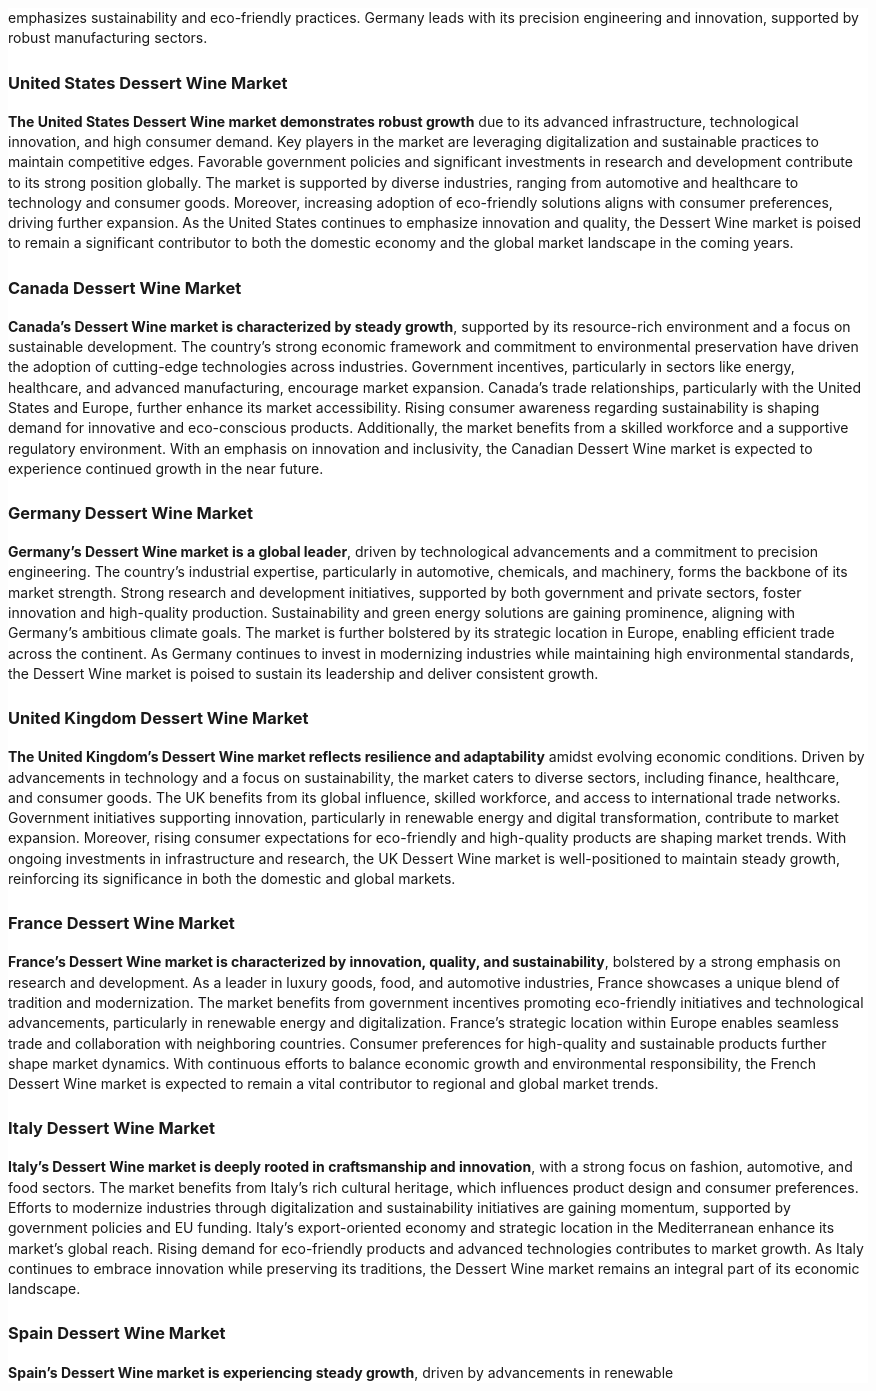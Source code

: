 emphasizes sustainability and eco-friendly practices. Germany leads with its precision engineering and innovation, supported by robust manufacturing sectors.</span></em></p></blockquote><h3><strong>United States Dessert Wine Market</strong></h3><p><strong>The United States Dessert Wine market demonstrates robust growth</strong> due to its advanced infrastructure, technological innovation, and high consumer demand. Key players in the market are leveraging digitalization and sustainable practices to maintain competitive edges. Favorable government policies and significant investments in research and development contribute to its strong position globally. The market is supported by diverse industries, ranging from automotive and healthcare to technology and consumer goods. Moreover, increasing adoption of eco-friendly solutions aligns with consumer preferences, driving further expansion. As the United States continues to emphasize innovation and quality, the Dessert Wine market is poised to remain a significant contributor to both the domestic economy and the global market landscape in the coming years.</p><h3><strong>Canada Dessert Wine Market</strong></h3><p><strong>Canada&rsquo;s Dessert Wine market is characterized by steady growth</strong>, supported by its resource-rich environment and a focus on sustainable development. The country&rsquo;s strong economic framework and commitment to environmental preservation have driven the adoption of cutting-edge technologies across industries. Government incentives, particularly in sectors like energy, healthcare, and advanced manufacturing, encourage market expansion. Canada&rsquo;s trade relationships, particularly with the United States and Europe, further enhance its market accessibility. Rising consumer awareness regarding sustainability is shaping demand for innovative and eco-conscious products. Additionally, the market benefits from a skilled workforce and a supportive regulatory environment. With an emphasis on innovation and inclusivity, the Canadian Dessert Wine market is expected to experience continued growth in the near future.</p><h3><strong>Germany Dessert Wine Market</strong></h3><p><strong>Germany&rsquo;s Dessert Wine market is a global leader</strong>, driven by technological advancements and a commitment to precision engineering. The country&rsquo;s industrial expertise, particularly in automotive, chemicals, and machinery, forms the backbone of its market strength. Strong research and development initiatives, supported by both government and private sectors, foster innovation and high-quality production. Sustainability and green energy solutions are gaining prominence, aligning with Germany&rsquo;s ambitious climate goals. The market is further bolstered by its strategic location in Europe, enabling efficient trade across the continent. As Germany continues to invest in modernizing industries while maintaining high environmental standards, the Dessert Wine market is poised to sustain its leadership and deliver consistent growth.</p><h3><strong>United Kingdom Dessert Wine Market</strong></h3><p><strong>The United Kingdom&rsquo;s Dessert Wine market reflects resilience and adaptability</strong> amidst evolving economic conditions. Driven by advancements in technology and a focus on sustainability, the market caters to diverse sectors, including finance, healthcare, and consumer goods. The UK benefits from its global influence, skilled workforce, and access to international trade networks. Government initiatives supporting innovation, particularly in renewable energy and digital transformation, contribute to market expansion. Moreover, rising consumer expectations for eco-friendly and high-quality products are shaping market trends. With ongoing investments in infrastructure and research, the UK Dessert Wine market is well-positioned to maintain steady growth, reinforcing its significance in both the domestic and global markets.</p><h3><strong>France Dessert Wine Market</strong></h3><p><strong>France&rsquo;s Dessert Wine market is characterized by innovation, quality, and sustainability</strong>, bolstered by a strong emphasis on research and development. As a leader in luxury goods, food, and automotive industries, France showcases a unique blend of tradition and modernization. The market benefits from government incentives promoting eco-friendly initiatives and technological advancements, particularly in renewable energy and digitalization. France&rsquo;s strategic location within Europe enables seamless trade and collaboration with neighboring countries. Consumer preferences for high-quality and sustainable products further shape market dynamics. With continuous efforts to balance economic growth and environmental responsibility, the French Dessert Wine market is expected to remain a vital contributor to regional and global market trends.</p><h3><strong>Italy Dessert Wine Market</strong></h3><p><strong>Italy&rsquo;s Dessert Wine market is deeply rooted in craftsmanship and innovation</strong>, with a strong focus on fashion, automotive, and food sectors. The market benefits from Italy&rsquo;s rich cultural heritage, which influences product design and consumer preferences. Efforts to modernize industries through digitalization and sustainability initiatives are gaining momentum, supported by government policies and EU funding. Italy&rsquo;s export-oriented economy and strategic location in the Mediterranean enhance its market&rsquo;s global reach. Rising demand for eco-friendly products and advanced technologies contributes to market growth. As Italy continues to embrace innovation while preserving its traditions, the Dessert Wine market remains an integral part of its economic landscape.</p><h3><strong>Spain Dessert Wine Market</strong></h3><p><strong>Spain&rsquo;s Dessert Wine market is experiencing steady growth</strong>, driven by advancements in renewable